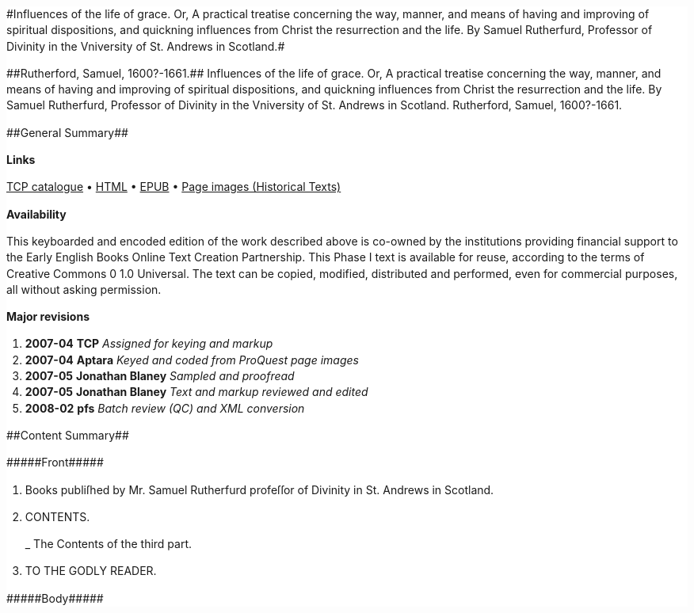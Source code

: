 #Influences of the life of grace. Or, A practical treatise concerning the way, manner, and means of having and improving of spiritual dispositions, and quickning influences from Christ the resurrection and the life. By Samuel Rutherfurd, Professor of Divinity in the Vniversity of St. Andrews in Scotland.#

##Rutherford, Samuel, 1600?-1661.##
Influences of the life of grace. Or, A practical treatise concerning the way, manner, and means of having and improving of spiritual dispositions, and quickning influences from Christ the resurrection and the life. By Samuel Rutherfurd, Professor of Divinity in the Vniversity of St. Andrews in Scotland.
Rutherford, Samuel, 1600?-1661.

##General Summary##

**Links**

[TCP catalogue](http://www.ota.ox.ac.uk/tcp/)  • 
[HTML](http://tei.it.ox.ac.uk/tcp/Texts-HTML/free/A92/A92141.html)  • 
[EPUB](http://tei.it.ox.ac.uk/tcp/Texts-EPUB/free/A92/A92141.epub) • 
[Page images (Historical Texts)](https://data.historicaltexts.jisc.ac.uk/view?pubId=eebo-99866778e&pageId=eebo-99866778e-119064-1)

**Availability**

This keyboarded and encoded edition of the
	       work described above is co-owned by the institutions
	       providing financial support to the Early English Books
	       Online Text Creation Partnership. This Phase I text is
	       available for reuse, according to the terms of Creative
	       Commons 0 1.0 Universal. The text can be copied,
	       modified, distributed and performed, even for
	       commercial purposes, all without asking permission.

**Major revisions**

1. __2007-04__ __TCP__ *Assigned for keying and markup*
1. __2007-04__ __Aptara__ *Keyed and coded from ProQuest page images*
1. __2007-05__ __Jonathan Blaney__ *Sampled and proofread*
1. __2007-05__ __Jonathan Blaney__ *Text and markup reviewed and edited*
1. __2008-02__ __pfs__ *Batch review (QC) and XML conversion*

##Content Summary##

#####Front#####

1. Books publiſhed by Mr. Samuel Rutherfurd
profeſſor of Divinity in St. Andrews
in Scotland.

1. CONTENTS.

    _ The Contents of the third part.

1. TO THE
GODLY READER.

#####Body#####
